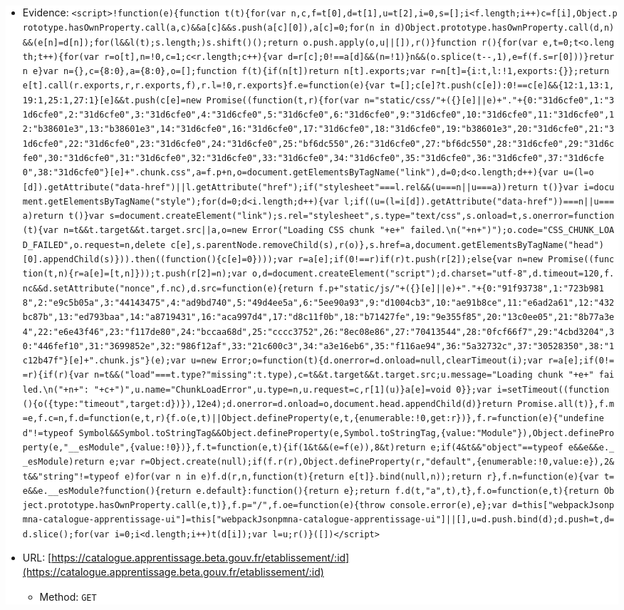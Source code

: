   
  * Evidence: `<script>!function(e){function t(t){for(var n,c,f=t[0],d=t[1],u=t[2],i=0,s=[];i<f.length;i++)c=f[i],Object.prototype.hasOwnProperty.call(a,c)&&a[c]&&s.push(a[c][0]),a[c]=0;for(n in d)Object.prototype.hasOwnProperty.call(d,n)&&(e[n]=d[n]);for(l&&l(t);s.length;)s.shift()();return o.push.apply(o,u||[]),r()}function r(){for(var e,t=0;t<o.length;t++){for(var r=o[t],n=!0,c=1;c<r.length;c++){var d=r[c];0!==a[d]&&(n=!1)}n&&(o.splice(t--,1),e=f(f.s=r[0]))}return e}var n={},c={8:0},a={8:0},o=[];function f(t){if(n[t])return n[t].exports;var r=n[t]={i:t,l:!1,exports:{}};return e[t].call(r.exports,r,r.exports,f),r.l=!0,r.exports}f.e=function(e){var t=[];c[e]?t.push(c[e]):0!==c[e]&&{12:1,13:1,19:1,25:1,27:1}[e]&&t.push(c[e]=new Promise((function(t,r){for(var n="static/css/"+({}[e]||e)+"."+{0:"31d6cfe0",1:"31d6cfe0",2:"31d6cfe0",3:"31d6cfe0",4:"31d6cfe0",5:"31d6cfe0",6:"31d6cfe0",9:"31d6cfe0",10:"31d6cfe0",11:"31d6cfe0",12:"b38601e3",13:"b38601e3",14:"31d6cfe0",16:"31d6cfe0",17:"31d6cfe0",18:"31d6cfe0",19:"b38601e3",20:"31d6cfe0",21:"31d6cfe0",22:"31d6cfe0",23:"31d6cfe0",24:"31d6cfe0",25:"bf6dc550",26:"31d6cfe0",27:"bf6dc550",28:"31d6cfe0",29:"31d6cfe0",30:"31d6cfe0",31:"31d6cfe0",32:"31d6cfe0",33:"31d6cfe0",34:"31d6cfe0",35:"31d6cfe0",36:"31d6cfe0",37:"31d6cfe0",38:"31d6cfe0"}[e]+".chunk.css",a=f.p+n,o=document.getElementsByTagName("link"),d=0;d<o.length;d++){var u=(l=o[d]).getAttribute("data-href")||l.getAttribute("href");if("stylesheet"===l.rel&&(u===n||u===a))return t()}var i=document.getElementsByTagName("style");for(d=0;d<i.length;d++){var l;if((u=(l=i[d]).getAttribute("data-href"))===n||u===a)return t()}var s=document.createElement("link");s.rel="stylesheet",s.type="text/css",s.onload=t,s.onerror=function(t){var n=t&&t.target&&t.target.src||a,o=new Error("Loading CSS chunk "+e+" failed.\n("+n+")");o.code="CSS_CHUNK_LOAD_FAILED",o.request=n,delete c[e],s.parentNode.removeChild(s),r(o)},s.href=a,document.getElementsByTagName("head")[0].appendChild(s)})).then((function(){c[e]=0})));var r=a[e];if(0!==r)if(r)t.push(r[2]);else{var n=new Promise((function(t,n){r=a[e]=[t,n]}));t.push(r[2]=n);var o,d=document.createElement("script");d.charset="utf-8",d.timeout=120,f.nc&&d.setAttribute("nonce",f.nc),d.src=function(e){return f.p+"static/js/"+({}[e]||e)+"."+{0:"91f93738",1:"723b9818",2:"e9c5b05a",3:"44143475",4:"ad9bd740",5:"49d4ee5a",6:"5ee90a93",9:"d1004cb3",10:"ae91b8ce",11:"e6ad2a61",12:"432bc87b",13:"ed793baa",14:"a8719431",16:"aca997d4",17:"d8c11f0b",18:"b71427fe",19:"9e355f85",20:"13c0ee05",21:"8b77a3e4",22:"e6e43f46",23:"f117de80",24:"bccaa68d",25:"cccc3752",26:"8ec08e86",27:"70413544",28:"0fcf66f7",29:"4cbd3204",30:"446fef10",31:"3699852e",32:"986f12af",33:"21c600c3",34:"a3e16eb6",35:"f116ae94",36:"5a32732c",37:"30528350",38:"1c12b47f"}[e]+".chunk.js"}(e);var u=new Error;o=function(t){d.onerror=d.onload=null,clearTimeout(i);var r=a[e];if(0!==r){if(r){var n=t&&("load"===t.type?"missing":t.type),c=t&&t.target&&t.target.src;u.message="Loading chunk "+e+" failed.\n("+n+": "+c+")",u.name="ChunkLoadError",u.type=n,u.request=c,r[1](u)}a[e]=void 0}};var i=setTimeout((function(){o({type:"timeout",target:d})}),12e4);d.onerror=d.onload=o,document.head.appendChild(d)}return Promise.all(t)},f.m=e,f.c=n,f.d=function(e,t,r){f.o(e,t)||Object.defineProperty(e,t,{enumerable:!0,get:r})},f.r=function(e){"undefined"!=typeof Symbol&&Symbol.toStringTag&&Object.defineProperty(e,Symbol.toStringTag,{value:"Module"}),Object.defineProperty(e,"__esModule",{value:!0})},f.t=function(e,t){if(1&t&&(e=f(e)),8&t)return e;if(4&t&&"object"==typeof e&&e&&e.__esModule)return e;var r=Object.create(null);if(f.r(r),Object.defineProperty(r,"default",{enumerable:!0,value:e}),2&t&&"string"!=typeof e)for(var n in e)f.d(r,n,function(t){return e[t]}.bind(null,n));return r},f.n=function(e){var t=e&&e.__esModule?function(){return e.default}:function(){return e};return f.d(t,"a",t),t},f.o=function(e,t){return Object.prototype.hasOwnProperty.call(e,t)},f.p="/",f.oe=function(e){throw console.error(e),e};var d=this["webpackJsonpmna-catalogue-apprentissage-ui"]=this["webpackJsonpmna-catalogue-apprentissage-ui"]||[],u=d.push.bind(d);d.push=t,d=d.slice();for(var i=0;i<d.length;i++)t(d[i]);var l=u;r()}([])</script>`
  
  
  
  
* URL: [https://catalogue.apprentissage.beta.gouv.fr/etablissement/:id](https://catalogue.apprentissage.beta.gouv.fr/etablissement/:id)
  
  
  * Method: `GET`
  
  